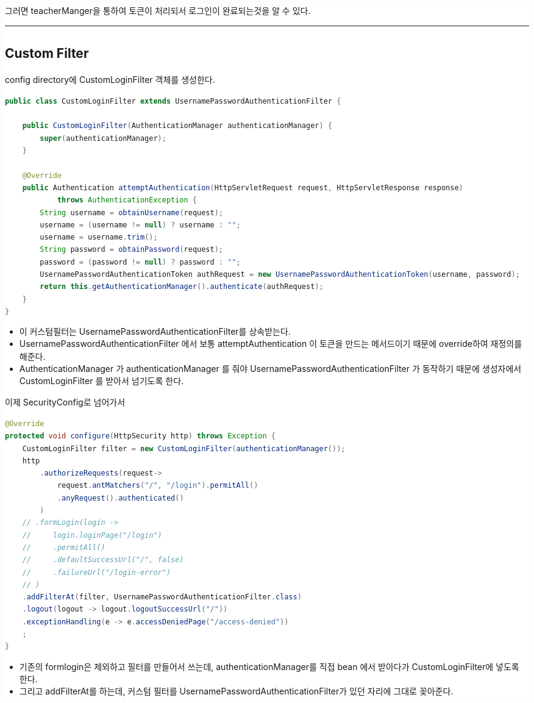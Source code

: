 그러면 teacherManger을 통하여 토큰이 처리되서 로그인이 완료되는것을 알 수 있다.

---

## **Custom Filter**

config directory에 CustomLoginFilter 객체를 생성한다.

```java
public class CustomLoginFilter extends UsernamePasswordAuthenticationFilter {

    public CustomLoginFilter(AuthenticationManager authenticationManager) {
        super(authenticationManager);
    }
    
    @Override
    public Authentication attemptAuthentication(HttpServletRequest request, HttpServletResponse response)
            throws AuthenticationException {
        String username = obtainUsername(request);
        username = (username != null) ? username : "";
        username = username.trim();
        String password = obtainPassword(request);
        password = (password != null) ? password : "";
        UsernamePasswordAuthenticationToken authRequest = new UsernamePasswordAuthenticationToken(username, password);
        return this.getAuthenticationManager().authenticate(authRequest);
    }
}
```

- 이 커스텀필터는 UsernamePasswordAuthenticationFilter를 상속받는다.
- UsernamePasswordAuthenticationFilter 에서 보통 attemptAuthentication 이 토큰을 만드는 메서드이기 때문에 override하여 재정의를 해준다.
- AuthenticationManager 가 authenticationManager 를 줘야 UsernamePasswordAuthenticationFilter 가 동작하기 때문에 생성자에서 CustomLoginFilter 를 받아서 넘기도록 한다.

이제 SecurityConfig로 넘어가서

```java
@Override
protected void configure(HttpSecurity http) throws Exception {
    CustomLoginFilter filter = new CustomLoginFilter(authenticationManager());
    http
        .authorizeRequests(request->
            request.antMatchers("/", "/login").permitAll()
            .anyRequest().authenticated()
        )
    // .formLogin(login -> 
    //     login.loginPage("/login")
    //     .permitAll()
    //     .defaultSuccessUrl("/", false)
    //     .failureUrl("/login-error")
    // )
    .addFilterAt(filter, UsernamePasswordAuthenticationFilter.class)
    .logout(logout -> logout.logoutSuccessUrl("/"))
    .exceptionHandling(e -> e.accessDeniedPage("/access-denied"))
    ;
}
```

- 기존의 formlogin은 제외하고 필터를 만들어서 쓰는데, authenticationManager를 직접 bean 에서 받아다가 CustomLoginFilter에 넣도록 한다.
- 그리고 addFilterAt를 하는데, 커스텀 필터를 UsernamePasswordAuthenticationFilter가 있던 자리에 그대로 꽂아준다.
